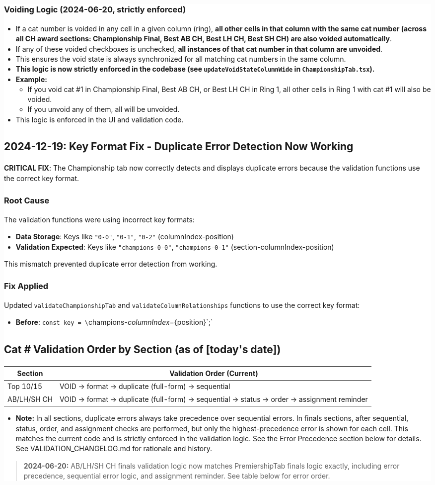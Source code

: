 ### Voiding Logic (2024-06-20, strictly enforced)
- If a cat number is voided in any cell in a given column (ring), **all other cells in that column with the same cat number (across all CH award sections: Championship Final, Best AB CH, Best LH CH, Best SH CH) are also voided automatically**.
- If any of these voided checkboxes is unchecked, **all instances of that cat number in that column are unvoided**.
- This ensures the void state is always synchronized for all matching cat numbers in the same column.
- **This logic is now strictly enforced in the codebase (see `updateVoidStateColumnWide` in `ChampionshipTab.tsx`).**
- **Example:**
  - If you void cat #1 in Championship Final, Best AB CH, or Best LH CH in Ring 1, all other cells in Ring 1 with cat #1 will also be voided.
  - If you unvoid any of them, all will be unvoided.
- This logic is enforced in the UI and validation code.

## 2024-12-19: Key Format Fix - Duplicate Error Detection Now Working

**CRITICAL FIX**: The Championship tab now correctly detects and displays duplicate errors because the validation functions use the correct key format.

### Root Cause
The validation functions were using incorrect key formats:
- **Data Storage**: Keys like `"0-0"`, `"0-1"`, `"0-2"` (columnIndex-position)
- **Validation Expected**: Keys like `"champions-0-0"`, `"champions-0-1"` (section-columnIndex-position)

This mismatch prevented duplicate error detection from working.

### Fix Applied
Updated `validateChampionshipTab` and `validateColumnRelationships` functions to use the correct key format:
- **Before**: `const key = \`champions-${columnIndex}-${position}\`;`

## Cat # Validation Order by Section (as of [today's date])

| Section         | Validation Order (Current)                                                                 |
|----------------|--------------------------------------------------------------------------------------------|
| Top 10/15      | VOID → format → duplicate (full-form) → sequential                                         |
| AB/LH/SH CH    | VOID → format → duplicate (full-form) → sequential → status → order → assignment reminder  |

- **Note:** In all sections, duplicate errors always take precedence over sequential errors. In finals sections, after sequential, status, order, and assignment checks are performed, but only the highest-precedence error is shown for each cell. This matches the current code and is strictly enforced in the validation logic. See the Error Precedence section below for details. See VALIDATION_CHANGELOG.md for rationale and history.

> **2024-06-20:** AB/LH/SH CH finals validation logic now matches PremiershipTab finals logic exactly, including error precedence, sequential error logic, and assignment reminder. See table below for error order.
